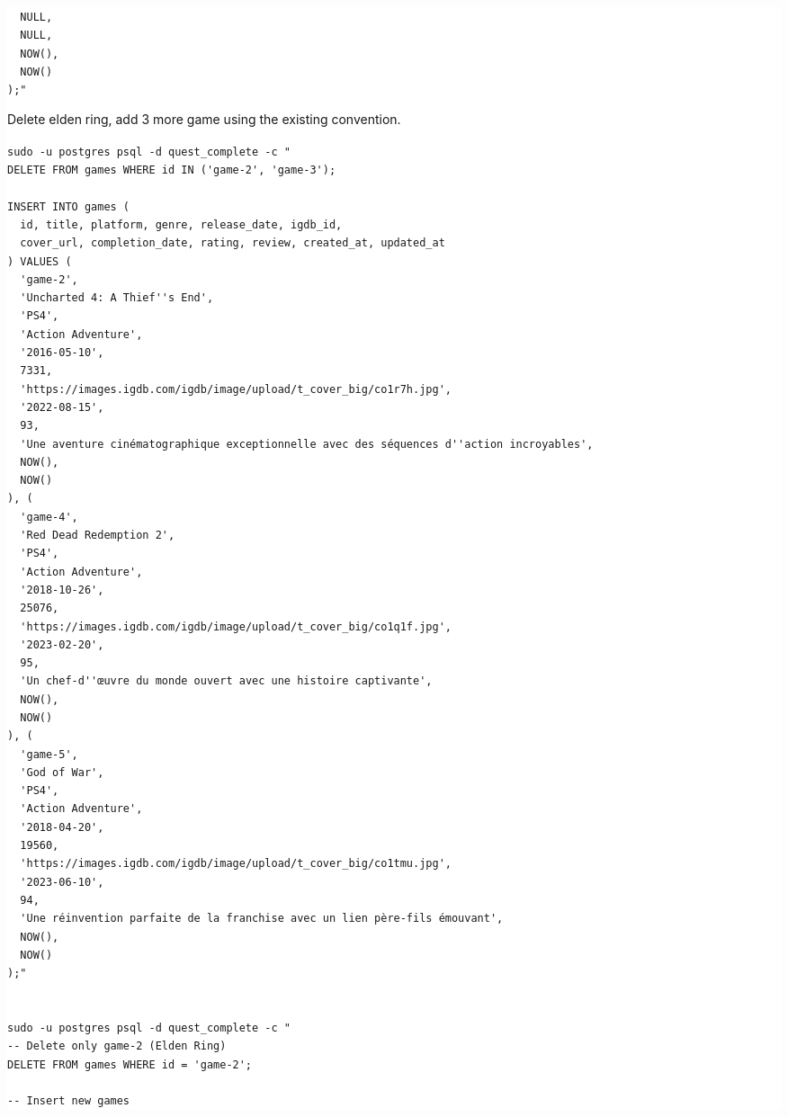 ```
  NULL, 
  NULL, 
  NOW(), 
  NOW()
);"
```


Delete elden ring, add 3 more game using the existing convention.

```pgsql
sudo -u postgres psql -d quest_complete -c "
DELETE FROM games WHERE id IN ('game-2', 'game-3');

INSERT INTO games (
  id, title, platform, genre, release_date, igdb_id, 
  cover_url, completion_date, rating, review, created_at, updated_at
) VALUES (
  'game-2', 
  'Uncharted 4: A Thief''s End', 
  'PS4', 
  'Action Adventure', 
  '2016-05-10', 
  7331, 
  'https://images.igdb.com/igdb/image/upload/t_cover_big/co1r7h.jpg', 
  '2022-08-15', 
  93, 
  'Une aventure cinématographique exceptionnelle avec des séquences d''action incroyables', 
  NOW(), 
  NOW()
), (
  'game-4', 
  'Red Dead Redemption 2', 
  'PS4', 
  'Action Adventure', 
  '2018-10-26', 
  25076, 
  'https://images.igdb.com/igdb/image/upload/t_cover_big/co1q1f.jpg', 
  '2023-02-20', 
  95, 
  'Un chef-d''œuvre du monde ouvert avec une histoire captivante', 
  NOW(), 
  NOW()
), (
  'game-5', 
  'God of War', 
  'PS4', 
  'Action Adventure', 
  '2018-04-20', 
  19560, 
  'https://images.igdb.com/igdb/image/upload/t_cover_big/co1tmu.jpg', 
  '2023-06-10', 
  94, 
  'Une réinvention parfaite de la franchise avec un lien père-fils émouvant', 
  NOW(), 
  NOW()
);"


sudo -u postgres psql -d quest_complete -c "
-- Delete only game-2 (Elden Ring)
DELETE FROM games WHERE id = 'game-2';

-- Insert new games
```